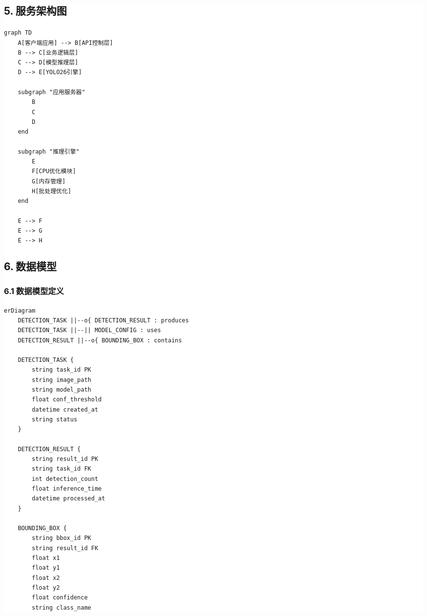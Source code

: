 ## 5. 服务架构图

```mermaid
graph TD
    A[客户端应用] --> B[API控制层]
    B --> C[业务逻辑层]
    C --> D[模型推理层]
    D --> E[YOLO26引擎]
    
    subgraph "应用服务器"
        B
        C
        D
    end
    
    subgraph "推理引擎"
        E
        F[CPU优化模块]
        G[内存管理]
        H[批处理优化]
    end
    
    E --> F
    E --> G
    E --> H
```

## 6. 数据模型

### 6.1 数据模型定义

```mermaid
erDiagram
    DETECTION_TASK ||--o{ DETECTION_RESULT : produces
    DETECTION_TASK ||--|| MODEL_CONFIG : uses
    DETECTION_RESULT ||--o{ BOUNDING_BOX : contains
    
    DETECTION_TASK {
        string task_id PK
        string image_path
        string model_path
        float conf_threshold
        datetime created_at
        string status
    }
    
    DETECTION_RESULT {
        string result_id PK
        string task_id FK
        int detection_count
        float inference_time
        datetime processed_at
    }
    
    BOUNDING_BOX {
        string bbox_id PK
        string result_id FK
        float x1
        float y1
        float x2
        float y2
        float confidence
        string class_name
```